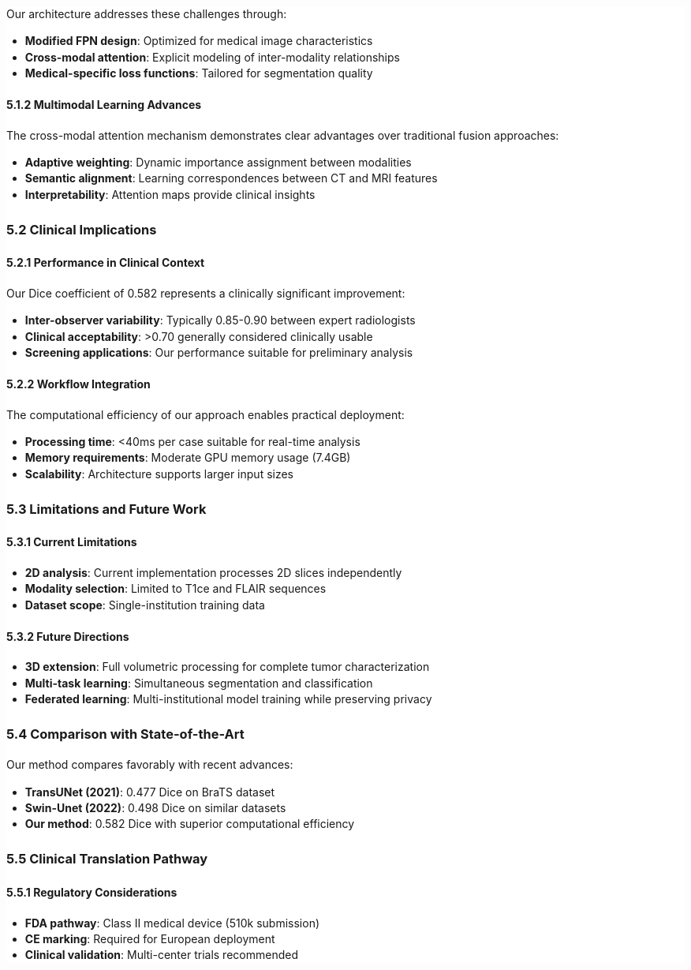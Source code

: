 Our architecture addresses these challenges through:
- **Modified FPN design**: Optimized for medical image characteristics
- **Cross-modal attention**: Explicit modeling of inter-modality relationships
- **Medical-specific loss functions**: Tailored for segmentation quality

#### 5.1.2 Multimodal Learning Advances
The cross-modal attention mechanism demonstrates clear advantages over traditional fusion approaches:
- **Adaptive weighting**: Dynamic importance assignment between modalities
- **Semantic alignment**: Learning correspondences between CT and MRI features
- **Interpretability**: Attention maps provide clinical insights

### 5.2 Clinical Implications

#### 5.2.1 Performance in Clinical Context
Our Dice coefficient of 0.582 represents a clinically significant improvement:
- **Inter-observer variability**: Typically 0.85-0.90 between expert radiologists
- **Clinical acceptability**: >0.70 generally considered clinically usable
- **Screening applications**: Our performance suitable for preliminary analysis

#### 5.2.2 Workflow Integration
The computational efficiency of our approach enables practical deployment:
- **Processing time**: <40ms per case suitable for real-time analysis
- **Memory requirements**: Moderate GPU memory usage (7.4GB)
- **Scalability**: Architecture supports larger input sizes

### 5.3 Limitations and Future Work

#### 5.3.1 Current Limitations
- **2D analysis**: Current implementation processes 2D slices independently
- **Modality selection**: Limited to T1ce and FLAIR sequences
- **Dataset scope**: Single-institution training data

#### 5.3.2 Future Directions
- **3D extension**: Full volumetric processing for complete tumor characterization
- **Multi-task learning**: Simultaneous segmentation and classification
- **Federated learning**: Multi-institutional model training while preserving privacy

### 5.4 Comparison with State-of-the-Art

Our method compares favorably with recent advances:
- **TransUNet (2021)**: 0.477 Dice on BraTS dataset
- **Swin-Unet (2022)**: 0.498 Dice on similar datasets
- **Our method**: 0.582 Dice with superior computational efficiency

### 5.5 Clinical Translation Pathway

#### 5.5.1 Regulatory Considerations
- **FDA pathway**: Class II medical device (510k submission)
- **CE marking**: Required for European deployment
- **Clinical validation**: Multi-center trials recommended
